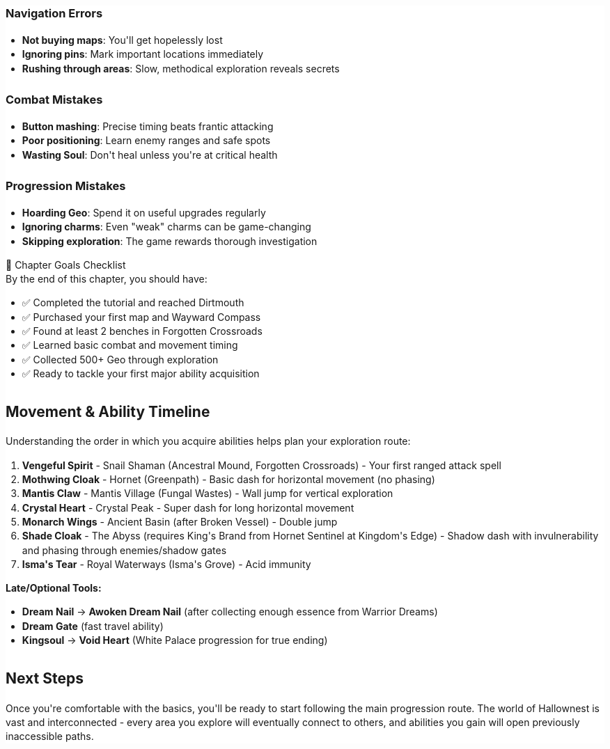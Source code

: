 ### Navigation Errors
- **Not buying maps**: You'll get hopelessly lost
- **Ignoring pins**: Mark important locations immediately
- **Rushing through areas**: Slow, methodical exploration reveals secrets

### Combat Mistakes
- **Button mashing**: Precise timing beats frantic attacking
- **Poor positioning**: Learn enemy ranges and safe spots
- **Wasting Soul**: Don't heal unless you're at critical health

### Progression Mistakes
- **Hoarding Geo**: Spend it on useful upgrades regularly
- **Ignoring charms**: Even "weak" charms can be game-changing
- **Skipping exploration**: The game rewards thorough investigation

<div class="tip-box success">
  <div class="tip-title">🎯 Chapter Goals Checklist</div>
  By the end of this chapter, you should have:
  <ul>
    <li>✅ Completed the tutorial and reached Dirtmouth</li>
    <li>✅ Purchased your first map and Wayward Compass</li>
    <li>✅ Found at least 2 benches in Forgotten Crossroads</li>
    <li>✅ Learned basic combat and movement timing</li>
    <li>✅ Collected 500+ Geo through exploration</li>
    <li>✅ Ready to tackle your first major ability acquisition</li>
  </ul>
</div>

## Movement & Ability Timeline

Understanding the order in which you acquire abilities helps plan your exploration route:

1. **Vengeful Spirit** - Snail Shaman (Ancestral Mound, Forgotten Crossroads) - Your first ranged attack spell
2. **Mothwing Cloak** - Hornet (Greenpath) - Basic dash for horizontal movement (no phasing)
3. **Mantis Claw** - Mantis Village (Fungal Wastes) - Wall jump for vertical exploration
4. **Crystal Heart** - Crystal Peak - Super dash for long horizontal movement
5. **Monarch Wings** - Ancient Basin (after Broken Vessel) - Double jump
6. **Shade Cloak** - The Abyss (requires King's Brand from Hornet Sentinel at Kingdom's Edge) - Shadow dash with invulnerability and phasing through enemies/shadow gates
7. **Isma's Tear** - Royal Waterways (Isma's Grove) - Acid immunity

**Late/Optional Tools:**
- **Dream Nail** → **Awoken Dream Nail** (after collecting enough essence from Warrior Dreams)
- **Dream Gate** (fast travel ability)
- **Kingsoul** → **Void Heart** (White Palace progression for true ending)

## Next Steps

Once you're comfortable with the basics, you'll be ready to start following the main progression route. The world of Hallownest is vast and interconnected - every area you explore will eventually connect to others, and abilities you gain will open previously inaccessible paths.
